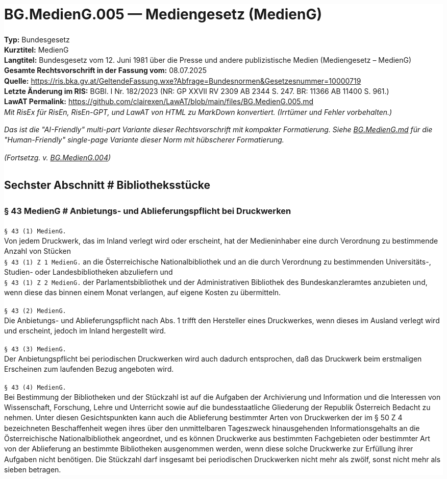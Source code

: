 # BG.MedienG.005 — Mediengesetz (MedienG)
**Typ:** Bundesgesetz  
**Kurztitel:** MedienG  
**Langtitel:** Bundesgesetz vom 12. Juni 1981 über die Presse und andere publizistische Medien (Mediengesetz – MedienG)  
**Gesamte Rechtsvorschrift in der Fassung vom:** 08.07.2025  
**Quelle:** https://ris.bka.gv.at/GeltendeFassung.wxe?Abfrage=Bundesnormen&Gesetzesnummer=10000719  
**Letzte Änderung im RIS:** BGBl. I Nr. 182/2023 (NR: GP XXVII RV 2309 AB 2344 S. 247. BR: 11366 AB 11400 S. 961.)  
**LawAT Permalink:** https://github.com/clairexen/LawAT/blob/main/files/BG.MedienG.005.md  
*Mit RisEx für RisEn, RisEn-GPT, und LawAT von HTML zu MarkDown konvertiert. (Irrtümer und Fehler vorbehalten.)*

*Das ist die "AI-Friendly" multi-part Variante dieser Rechtsvorschrift mit kompakter Formatierung. Siehe [BG.MedienG.md](BG.MedienG.md) für die "Human-Friendly" single-page Variante dieser Norm mit hübscherer Formatierung.*

*(Fortsetzg. v. [BG.MedienG.004](BG.MedienG.004.md))*

## Sechster Abschnitt # Bibliotheksstücke

### § 43 MedienG # Anbietungs- und Ablieferungspflicht bei Druckwerken

`§ 43 (1) MedienG.`  
Von jedem Druckwerk, das im Inland verlegt wird oder erscheint, hat der Medieninhaber eine durch Verordnung zu bestimmende Anzahl von Stücken  
`§ 43 (1) Z 1 MedienG.`
an die Österreichische Nationalbibliothek und an die durch Verordnung zu bestimmenden Universitäts-, Studien- oder Landesbibliotheken abzuliefern und  
`§ 43 (1) Z 2 MedienG.`
der Parlamentsbibliothek und der Administrativen Bibliothek des Bundeskanzleramtes anzubieten und, wenn diese das binnen einem Monat verlangen, auf eigene Kosten zu übermitteln.

`§ 43 (2) MedienG.`  
Die Anbietungs- und Ablieferungspflicht nach Abs. 1 trifft den Hersteller eines Druckwerkes, wenn dieses im Ausland verlegt wird und erscheint, jedoch im Inland hergestellt wird.

`§ 43 (3) MedienG.`  
Der Anbietungspflicht bei periodischen Druckwerken wird auch dadurch entsprochen, daß das Druckwerk beim erstmaligen Erscheinen zum laufenden Bezug angeboten wird.

`§ 43 (4) MedienG.`  
Bei Bestimmung der Bibliotheken und der Stückzahl ist auf die Aufgaben der Archivierung und Information und die Interessen von Wissenschaft, Forschung, Lehre und Unterricht sowie auf die bundesstaatliche Gliederung der Republik Österreich Bedacht zu nehmen. Unter diesen Gesichtspunkten kann auch die Ablieferung bestimmter Arten von Druckwerken der im § 50 Z 4 bezeichneten Beschaffenheit wegen ihres über den unmittelbaren Tageszweck hinausgehenden Informationsgehalts an die Österreichische Nationalbibliothek angeordnet, und es können Druckwerke aus bestimmten Fachgebieten oder bestimmter Art von der Ablieferung an bestimmte Bibliotheken ausgenommen werden, wenn diese solche Druckwerke zur Erfüllung ihrer Aufgaben nicht benötigen. Die Stückzahl darf insgesamt bei periodischen Druckwerken nicht mehr als zwölf, sonst nicht mehr als sieben betragen.
